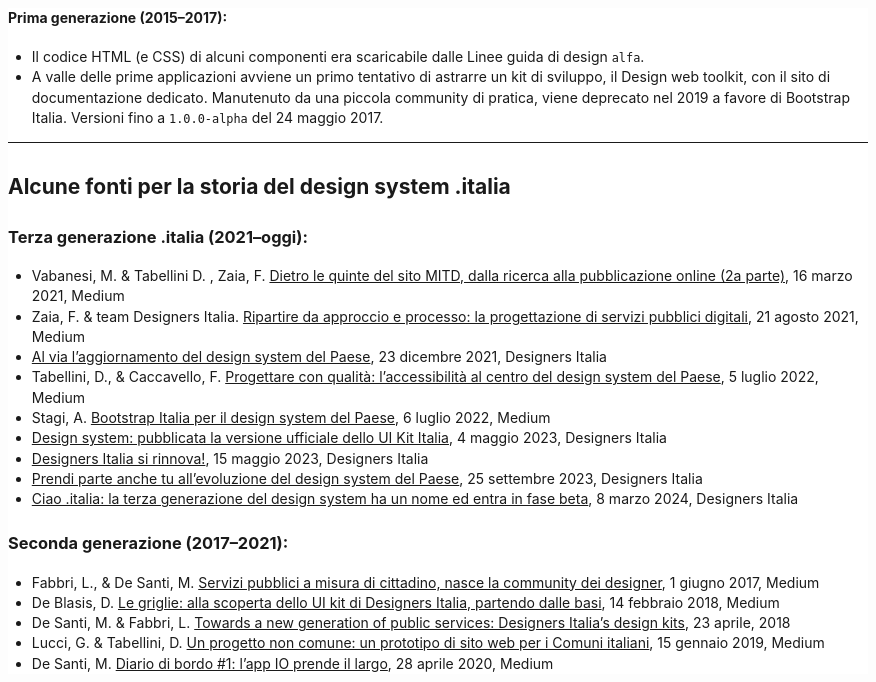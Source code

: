#### Prima generazione (2015–2017):

- Il codice HTML (e CSS) di alcuni componenti era scaricabile dalle Linee guida di design `alfa`.
- A valle delle prime applicazioni avviene un primo tentativo di astrarre un kit di sviluppo, il Design web toolkit, con il sito di documentazione dedicato. Manutenuto da una piccola community di pratica, viene deprecato nel 2019 a favore di Bootstrap Italia. Versioni fino a `1.0.0-alpha` del 24 maggio 2017.

---

## Alcune fonti per la storia del design system .italia

### Terza generazione .italia (2021–oggi):

- Vabanesi, M. & Tabellini D. , Zaia, F. [Dietro le quinte del sito MITD, dalla ricerca alla pubblicazione online (2a parte)](https://medium.com/designers-italia/dietro-le-quinte-del-sito-mitd-dalla-ricerca-alla-pubblicazione-online-2a-parte-da691f8dc063), 16 marzo 2021, Medium
- Zaia, F. & team Designers Italia. [Ripartire da approccio e processo: la progettazione di servizi pubblici digitali](https://medium.com/designers-italia/ripartire-da-approccio-e-processo-la-progettazione-di-servizi-pubblici-digitali-fb62858e2c6d), 21 agosto 2021, Medium
- [Al via l’aggiornamento del design system del Paese](https://designers.italia.it/community/notizie/20211223-per-un-2022-ricco-di-sfide/), 23 dicembre 2021, Designers Italia
- Tabellini, D., & Caccavello, F. [Progettare con qualità: l’accessibilità al centro del design system del Paese](https://medium.com/designers-italia/progettare-con-qualita-accessibilita-al-centro-del-design-system-del-paese-5e3599170099), 5 luglio 2022, Medium
- Stagi, A. [Bootstrap Italia per il design system del Paese](https://medium.com/developers-italia/bootstrap-italia-per-il-design-system-del-paese-af92a8bba9d2), 6 luglio 2022, Medium
- [Design system: pubblicata la versione ufficiale dello UI Kit Italia](https://designers.italia.it/community/notizie/20230504-design-system-pubblicata-la-versione-ufficiale-dello-ui-kit-italia/), 4 maggio 2023, Designers Italia
- [Designers Italia si rinnova!](https://designers.italia.it/community/notizie/20230515-designers-italia-si-rinnova/), 15 maggio 2023, Designers Italia
- [Prendi parte anche tu all’evoluzione del design system del Paese](https://designers.italia.it/community/notizie/20230925-prendi-parte-anche-tu-all-evoluzione-del-design-system-del-paese/), 25 settembre 2023, Designers Italia
- [Ciao .italia: la terza generazione del design system ha un nome ed entra in fase beta](https://designers.italia.it/community/notizie/20240308-ciao-italia-la-terza-generazione-del-design-system-ha-un-nome-ed-entra-in-fase-beta/), 8 marzo 2024, Designers Italia

### Seconda generazione (2017–2021):

- Fabbri, L., & De Santi, M. [Servizi pubblici a misura di cittadino, nasce la community dei designer](https://medium.com/team-per-la-trasformazione-digitale/designers-italia-comunita-servizi-pubblici-digitali-pubblica-amministrazione-design-thinking-a04cc7ecc3da), 1 giugno 2017, Medium
- De Blasis, D. [Le griglie: alla scoperta dello UI kit di Designers Italia, partendo dalle basi](https://medium.com/designers-italia/le-griglie-alla-scoperta-dello-ui-kit-di-designers-italia-partendo-dalle-basi-d7943cbdccc9), 14 febbraio 2018, Medium
- De Santi, M. & Fabbri, L. [Towards a new generation of public services: Designers Italia’s design kits](https://medium.com/team-per-la-trasformazione-digitale/design-kit-designers-italia-digital-services-public-administration-eab8d4d1d44f), 23 aprile, 2018
- Lucci, G. & Tabellini, D. [Un progetto non comune: un prototipo di sito web per i Comuni italiani](https://medium.com/designers-italia/un-progetto-non-comune-175f1fe8cab5), 15 gennaio 2019, Medium
- De Santi, M. [Diario di bordo #1: l’app IO prende il largo](https://medium.com/io-lapp-dei-servizi-pubblici/io-iphone-android-servizi-pubblica-amministrazione-open-beta-5eac651bc894), 28 aprile 2020, Medium
